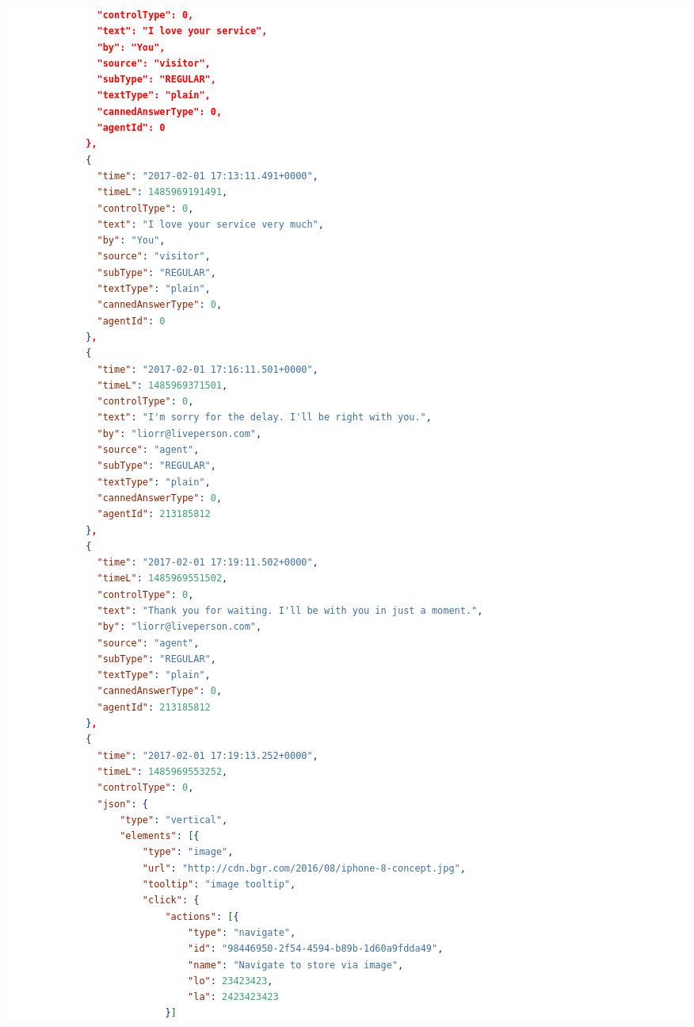 ```json
                "controlType": 0,
                "text": "I love your service",
                "by": "You",
                "source": "visitor",
                "subType": "REGULAR",
                "textType": "plain",
                "cannedAnswerType": 0,
                "agentId": 0
              },
              {
                "time": "2017-02-01 17:13:11.491+0000",
                "timeL": 1485969191491,
                "controlType": 0,
                "text": "I love your service very much",
                "by": "You",
                "source": "visitor",
                "subType": "REGULAR",
                "textType": "plain",
                "cannedAnswerType": 0,
                "agentId": 0
              },
              {
                "time": "2017-02-01 17:16:11.501+0000",
                "timeL": 1485969371501,
                "controlType": 0,
                "text": "I'm sorry for the delay. I'll be right with you.",
                "by": "liorr@liveperson.com",
                "source": "agent",
                "subType": "REGULAR",
                "textType": "plain",
                "cannedAnswerType": 0,
                "agentId": 213185812
              },
              {
                "time": "2017-02-01 17:19:11.502+0000",
                "timeL": 1485969551502,
                "controlType": 0,
                "text": "Thank you for waiting. I'll be with you in just a moment.",
                "by": "liorr@liveperson.com",
                "source": "agent",
                "subType": "REGULAR",
                "textType": "plain",
                "cannedAnswerType": 0,
                "agentId": 213185812
              },
              {
                "time": "2017-02-01 17:19:13.252+0000",
                "timeL": 1485969553252,
                "controlType": 0,
                "json": {
                    "type": "vertical",
                    "elements": [{
                        "type": "image",
                        "url": "http://cdn.bgr.com/2016/08/iphone-8-concept.jpg",
                        "tooltip": "image tooltip",
                        "click": {
                            "actions": [{
                                "type": "navigate",
                                "id": "98446950-2f54-4594-b89b-1d60a9fdda49",
                                "name": "Navigate to store via image",
                                "lo": 23423423,
                                "la": 2423423423
                            }]
```
